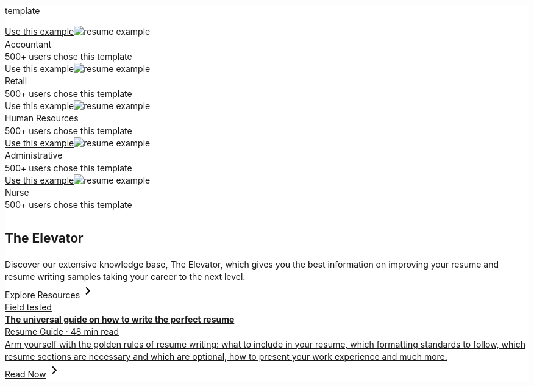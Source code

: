 template</div></div></div></div><div data-index="8"><div class="resume-templates__item"><a class="button resume-templates__item-button" href="https://resume.io/resume-examples/accountant">Use this example</a><a class="resume-templates__item-clickable-area" rel="nofollow" href="https://resume.io/resume-examples/accountant"></a><img alt=" resume example" class="resume-templates__item-preview" data-template-bg="https://s3.resume.io/cdn-cgi/image/width=852,format=auto/uploads/examples/resume/resume_pages/241/persistent-resource/accountant-resume-examples.jpg" /><div class="resume-templates__item-name-container"><div class="resume-templates__item-name">Accountant</div><div class="resume-templates__item-usage-number">500+ users chose this template</div></div></div></div><div data-index="9"><div class="resume-templates__item"><a class="button resume-templates__item-button" href="https://resume.io/resume-examples/retail">Use this example</a><a class="resume-templates__item-clickable-area" rel="nofollow" href="https://resume.io/resume-examples/retail"></a><img alt=" resume example" class="resume-templates__item-preview" data-template-bg="https://s3.resume.io/cdn-cgi/image/width=852,format=auto/uploads/examples/resume/resume_pages/6104/persistent-resource/retail-resume-examples.jpg" /><div class="resume-templates__item-name-container"><div class="resume-templates__item-name">Retail</div><div class="resume-templates__item-usage-number">500+ users chose this template</div></div></div></div><div data-index="10"><div class="resume-templates__item"><a class="button resume-templates__item-button" href="https://resume.io/resume-examples/human-resource">Use this example</a><a class="resume-templates__item-clickable-area" rel="nofollow" href="https://resume.io/resume-examples/human-resource"></a><img alt=" resume example" class="resume-templates__item-preview" data-template-bg="https://s3.resume.io/cdn-cgi/image/width=852,format=auto/uploads/examples/resume/resume_pages/6177/persistent-resource/human-resource-resume-examples.jpg" /><div class="resume-templates__item-name-container"><div class="resume-templates__item-name">Human Resources</div><div class="resume-templates__item-usage-number">500+ users chose this template</div></div></div></div><div data-index="11"><div class="resume-templates__item"><a class="button resume-templates__item-button" href="https://resume.io/resume-examples/administrative">Use this example</a><a class="resume-templates__item-clickable-area" rel="nofollow" href="https://resume.io/resume-examples/administrative"></a><img alt=" resume example" class="resume-templates__item-preview" data-template-bg="https://s3.resume.io/cdn-cgi/image/width=852,format=auto/uploads/examples/resume/resume_pages/6433/persistent-resource/administrative-resume-examples.jpg" /><div class="resume-templates__item-name-container"><div class="resume-templates__item-name">Administrative</div><div class="resume-templates__item-usage-number">500+ users chose this template</div></div></div></div><div data-index="12"><div class="resume-templates__item"><a class="button resume-templates__item-button" href="https://resume.io/resume-examples/nurse">Use this example</a><a class="resume-templates__item-clickable-area" rel="nofollow" href="https://resume.io/resume-examples/nurse"></a><img alt=" resume example" class="resume-templates__item-preview" data-template-bg="https://s3.resume.io/cdn-cgi/image/width=852,format=auto/uploads/examples/resume/resume_pages/167/persistent-resource/nurse-resume-examples.jpg" /><div class="resume-templates__item-name-container"><div class="resume-templates__item-name">Nurse</div><div class="resume-templates__item-usage-number">500+ users chose this template</div></div></div></div></div></div></div></div><div class="home-resources section"><div class="grid-container"><div class="builder-resources__header"><h2 class="builder-resources__header-title section__title">The Elevator</h2><div class="builder-resources__header-description">Discover our extensive knowledge base, The Elevator, which gives you the best information on improving your resume and resume writing samples taking your career to the next level.</div><a class="builder-resources__header-action" href="/blog">Explore Resources<svg xmlns="http://www.w3.org/2000/svg" width="24" height="24" viewBox="0 0 24 24"><path d="M9.4 7.3l1.4-1.5 5.9 5.5c.4.4.4 1 0 1.4l-6 5.5-1.3-1.5 5.1-4.7-5-4.7z"></path></svg>
</a></div><div class="builder-resources__guides"><a class="builder-resources__guide builder-resources__guide--resume" href="https://resume.io/blog/how-to-write-a-resume"><div class="builder-resources__guide-image" data-lazy-bg="https://s3.resume.io/cdn-cgi/image/width=448,height=392,dpr=1,fit=cover,format=auto/uploads/blog_post/featured_image/31009/How_to_write_a_resume__1_.png 1x, https://s3.resume.io/cdn-cgi/image/width=448,height=392,dpr=2,fit=cover,format=auto/uploads/blog_post/featured_image/31009/How_to_write_a_resume__1_.png 2x"></div><div class="builder-resources__guide-label">Field tested</div><div class="builder-resources__guide-content"><strong class="builder-resources__guide-title">The universal guide on how to write the perfect resume</strong><div class="builder-resources__guide-note">Resume Guide · 48 min read</div><div class="builder-resources__guide-secondary"><div class="builder-resources__guide-description">Arm yourself with the golden rules of resume writing: what to include in your resume, which formatting standards to follow, which resume sections are necessary and which are optional, how to present your work experience and much more.</div><div class="builder-resources__guide-action">Read Now<svg xmlns="http://www.w3.org/2000/svg" width="24" height="24" viewBox="0 0 24 24"><path d="M9.4 7.3l1.4-1.5 5.9 5.5c.4.4.4 1 0 1.4l-6 5.5-1.3-1.5 5.1-4.7-5-4.7z"></path></svg>
